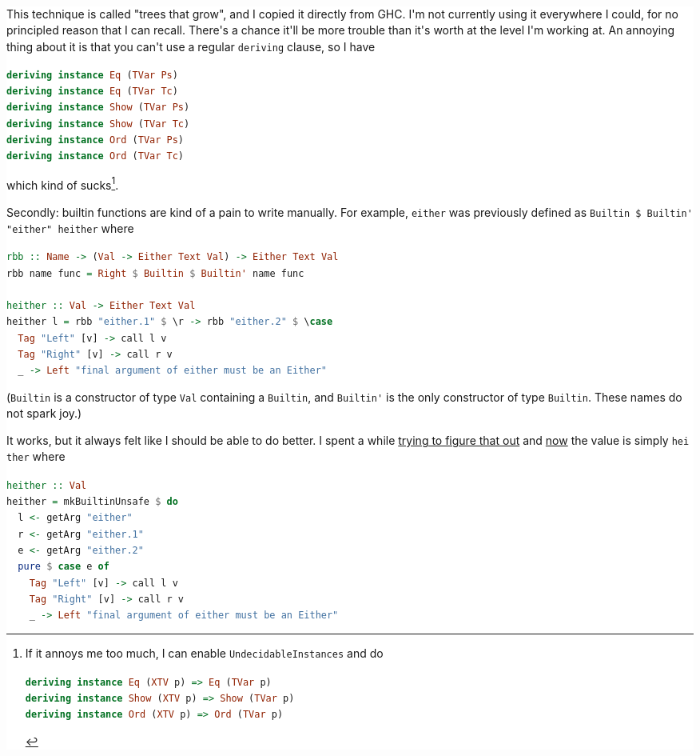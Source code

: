 This technique is called "trees that grow", and I copied it directly from GHC. I'm not currently using it everywhere I could, for no principled reason that I can recall. There's a chance it'll be more trouble than it's worth at the level I'm working at. An annoying thing about it is that you can't use a regular `deriving` clause, so I have

```haskell
deriving instance Eq (TVar Ps)
deriving instance Eq (TVar Tc)
deriving instance Show (TVar Ps)
deriving instance Show (TVar Tc)
deriving instance Ord (TVar Ps)
deriving instance Ord (TVar Tc)
```

which kind of sucks[^undecidable-instances].

[^undecidable-instances]: If it annoys me too much, I can enable `UndecidableInstances` and do

    ```haskell
    deriving instance Eq (XTV p) => Eq (TVar p)
    deriving instance Show (XTV p) => Show (TVar p)
    deriving instance Ord (XTV p) => Ord (TVar p)
    ```

Secondly: builtin functions are kind of a pain to write manually. For example, `either` was previously defined as `Builtin $ Builtin' "either" heither` where

```haskell
rbb :: Name -> (Val -> Either Text Val) -> Either Text Val
rbb name func = Right $ Builtin $ Builtin' name func

heither :: Val -> Either Text Val
heither l = rbb "either.1" $ \r -> rbb "either.2" $ \case
  Tag "Left" [v] -> call l v
  Tag "Right" [v] -> call r v
  _ -> Left "final argument of either must be an Either"
```

(`Builtin` is a constructor of type `Val` containing a `Builtin`, and `Builtin'` is the only constructor of type `Builtin`. These names do not spark joy.)

It works, but it always felt like I should be able to do better. I spent a while [trying to figure that out](https://www.reddit.com/r/haskell/comments/ewrfaw/monthly_hask_anything_february_2020/fg7n07m/) and [now](https://github.com/ChickenProp/haskenthetical/commit/e1ee65de57090f2f8393fd2124f10d8a5ca21413#diff-e755bad193d9db7eb765fba628323325) the value is simply `heither` where

```haskell
heither :: Val
heither = mkBuiltinUnsafe $ do
  l <- getArg "either"
  r <- getArg "either.1"
  e <- getArg "either.2"
  pure $ case e of
    Tag "Left" [v] -> call l v
    Tag "Right" [v] -> call r v
    _ -> Left "final argument of either must be an Either"
```


[^permalinks]: I'm using ¶ to indicate links to the state of the repository as of this writing.
[^hygenic]: I don't think I'll try for hygienic macros, despite [recent events](https://en.wikipedia.org/wiki/Severe_acute_respiratory_syndrome_coronavirus_2#/media/File:SARS-CoV-2_without_background.png). My only experience with those has been in the small amount of Racket I've worked on, and I didn't manage to get my head around them.
[^unicode]: I want unicode in languages to be more mainstream. There are good reasons why it's not, but at least some of those are chicken-egg problems. For example, most people aren't set up to easily write in unicode, but that's partly because most people never have to. Fortunately, I'm in a position where I can ignore all the good reasons not to do something.
[^no-lambda]: While writing this I realized that while you can attach them to `λ` params as well, those currently aren't typechecked at all.
[^too-general-pattern]: But the error doesn't seem to work for type declarations in pattern bindings. That's another thing I noticed while writing this.
[^infix]: Gee, you ever think maybe there's a reason Haskell doesn't use Lisp syntax? I feel like Lisp syntax kind of needs variadic applications to be readable, but Haskell semantics don't go well with those. I'm hoping to solve this disconnect with macros.
[^chapter-7]: Be aware that the implementation of let on that page [doesn't work](https://github.com/sdiehl/write-you-a-haskell/pull/89). It's been fixed in the repository, but not on the website.
[^fix]: It's [possible](https://github.com/ChickenProp/haskenthetical/blob/master/examples/fix-factorial.hth)<sup><small>[¶](https://github.com/ChickenProp/haskenthetical/blob/54d7571f1662af68418840645435ab7d0e719003/examples/fix-factorial.hth)</small></sup> to implement `fix` in Haskenthetical without `letrec`, so maybe I didn't need to figure it out. I could have just waited until I get macros and then implemented `letrec` in terms of `fix`.
[^h98]: THIH does have them for binding groups (like found in `let` and at the top level), but not expressions. That made me wonder if those weren't in the [Haskell 98 report](https://www.haskell.org/definition/haskell98-report.pdf), like how Elm doesn't have them. But they're there: §3.16, "Expression Type-Signatures".
[^monad-instance]: You could actually get somewhere by passing in `undefined`, as long as the inner `[w]` doesn't depend on the outer `r` and everyone involved is careful about strictness. I don't recommend this.
